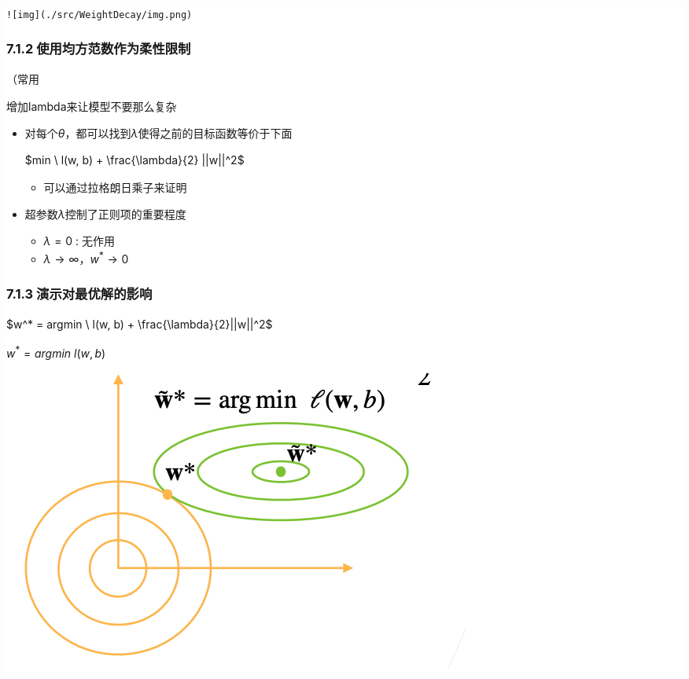    ![img](./src/WeightDecay/img.png)
    

### 7.1.2 使用均方范数作为柔性限制

（常用

增加lambda来让模型不要那么复杂

- 对每个$\theta$，都可以找到$\lambda$使得之前的目标函数等价于下面
  
    $min \ l(w, b) + \frac{\lambda}{2} ||w||^2$ 
    
    - 可以通过拉格朗日乘子来证明
- 超参数$\lambda$控制了正则项的重要程度
    - $\lambda = 0$ : 无作用
    - $\lambda \rightarrow ∞，w^* \rightarrow 0$

### 7.1.3 演示对最优解的影响

$w^* = argmin \ l(w, b) + \frac{\lambda}{2}||w||^2$

$w^* = argmin \ l(w, b)$ 

![img](./src/WeightDecay/img1.png)
